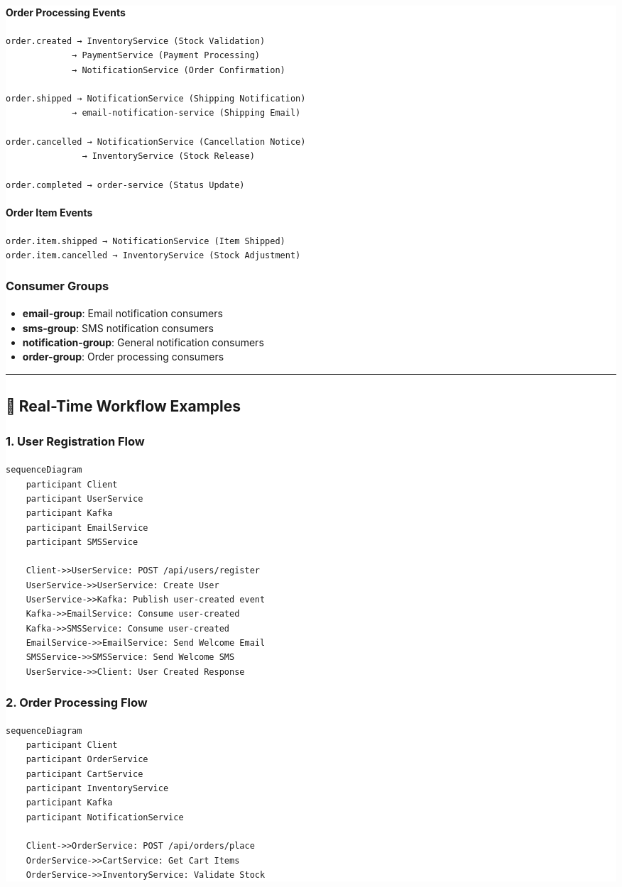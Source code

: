 #### Order Processing Events
```
order.created → InventoryService (Stock Validation)
             → PaymentService (Payment Processing)
             → NotificationService (Order Confirmation)

order.shipped → NotificationService (Shipping Notification)
             → email-notification-service (Shipping Email)

order.cancelled → NotificationService (Cancellation Notice)
               → InventoryService (Stock Release)

order.completed → order-service (Status Update)
```

#### Order Item Events
```
order.item.shipped → NotificationService (Item Shipped)
order.item.cancelled → InventoryService (Stock Adjustment)
```

### Consumer Groups
- **email-group**: Email notification consumers
- **sms-group**: SMS notification consumers  
- **notification-group**: General notification consumers
- **order-group**: Order processing consumers

---

## 🔄 Real-Time Workflow Examples

### 1. User Registration Flow
```mermaid
sequenceDiagram
    participant Client
    participant UserService
    participant Kafka
    participant EmailService
    participant SMSService
    
    Client->>UserService: POST /api/users/register
    UserService->>UserService: Create User
    UserService->>Kafka: Publish user-created event
    Kafka->>EmailService: Consume user-created
    Kafka->>SMSService: Consume user-created
    EmailService->>EmailService: Send Welcome Email
    SMSService->>SMSService: Send Welcome SMS
    UserService->>Client: User Created Response
```

### 2. Order Processing Flow
```mermaid
sequenceDiagram
    participant Client
    participant OrderService
    participant CartService
    participant InventoryService
    participant Kafka
    participant NotificationService
    
    Client->>OrderService: POST /api/orders/place
    OrderService->>CartService: Get Cart Items
    OrderService->>InventoryService: Validate Stock
```